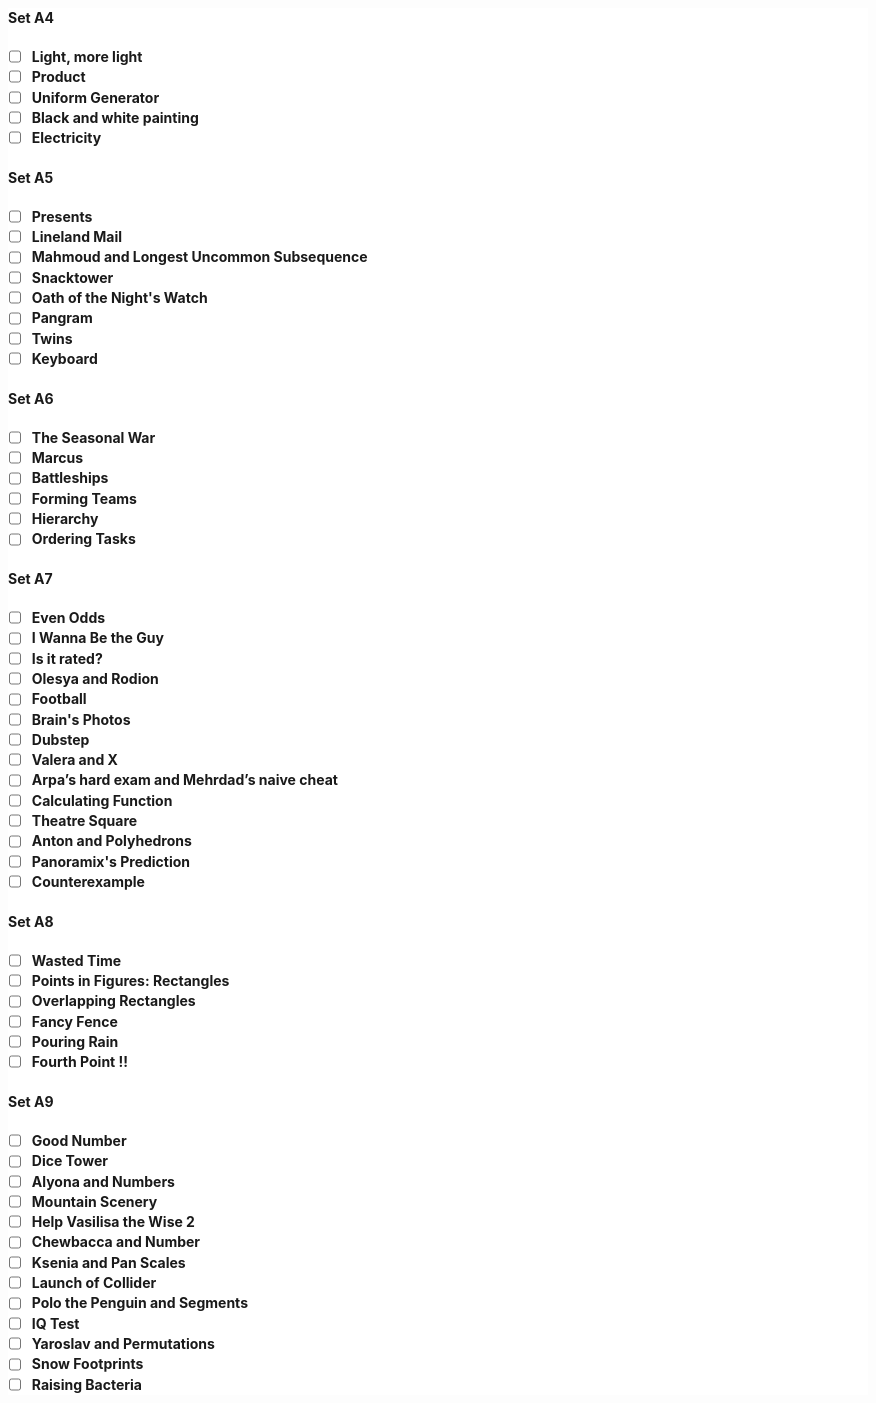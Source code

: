 #### **Set A4**
- [ ] **Light, more light**  
- [ ] **Product**  
- [ ] **Uniform Generator**  
- [ ] **Black and white painting**  
- [ ] **Electricity**  

#### **Set A5**
- [ ] **Presents**  
- [ ] **Lineland Mail**  
- [ ] **Mahmoud and Longest Uncommon Subsequence**  
- [ ] **Snacktower**  
- [ ] **Oath of the Night's Watch**  
- [ ] **Pangram**  
- [ ] **Twins**  
- [ ] **Keyboard**  

#### **Set A6**
- [ ] **The Seasonal War**  
- [ ] **Marcus**  
- [ ] **Battleships**  
- [ ] **Forming Teams**  
- [ ] **Hierarchy**  
- [ ] **Ordering Tasks**  

#### **Set A7**
- [ ] **Even Odds**  
- [ ] **I Wanna Be the Guy**  
- [ ] **Is it rated?**  
- [ ] **Olesya and Rodion**  
- [ ] **Football**  
- [ ] **Brain's Photos**  
- [ ] **Dubstep**  
- [ ] **Valera and X**  
- [ ] **Arpa’s hard exam and Mehrdad’s naive cheat**  
- [ ] **Calculating Function**  
- [ ] **Theatre Square**  
- [ ] **Anton and Polyhedrons**  
- [ ] **Panoramix's Prediction**  
- [ ] **Counterexample**  

#### **Set A8**
- [ ] **Wasted Time**  
- [ ] **Points in Figures: Rectangles**  
- [ ] **Overlapping Rectangles**  
- [ ] **Fancy Fence**  
- [ ] **Pouring Rain**  
- [ ] **Fourth Point !!**  

#### **Set A9**
- [ ] **Good Number**  
- [ ] **Dice Tower**  
- [ ] **Alyona and Numbers**  
- [ ] **Mountain Scenery**  
- [ ] **Help Vasilisa the Wise 2**  
- [ ] **Chewbaсca and Number**  
- [ ] **Ksenia and Pan Scales**  
- [ ] **Launch of Collider**  
- [ ] **Polo the Penguin and Segments**  
- [ ] **IQ Test**  
- [ ] **Yaroslav and Permutations**  
- [ ] **Snow Footprints**  
- [ ] **Raising Bacteria**  